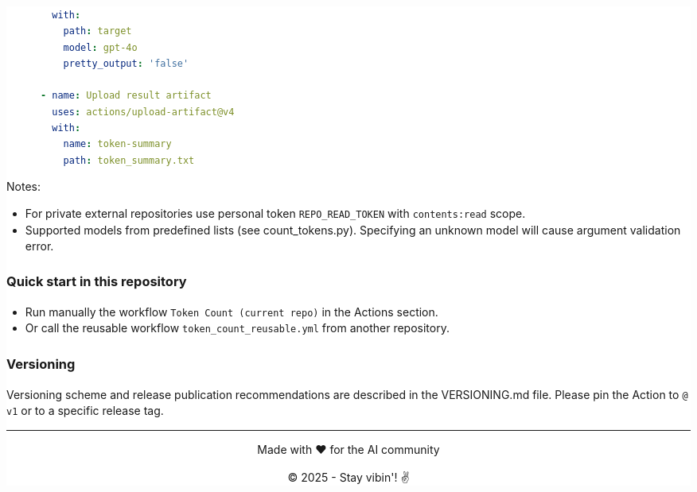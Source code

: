 ```yaml
        with:
          path: target
          model: gpt-4o
          pretty_output: 'false'

      - name: Upload result artifact
        uses: actions/upload-artifact@v4
        with:
          name: token-summary
          path: token_summary.txt
```

Notes:
- For private external repositories use personal token `REPO_READ_TOKEN` with `contents:read` scope.
- Supported models from predefined lists (see count_tokens.py). Specifying an unknown model will cause argument validation error.

### Quick start in this repository

- Run manually the workflow `Token Count (current repo)` in the Actions section.
- Or call the reusable workflow `token_count_reusable.yml` from another repository.

### Versioning

Versioning scheme and release publication recommendations are described in the VERSIONING.md file. Please pin the Action to `@v1` or to a specific release tag.

---

<div align="center">
  <p>Made with ❤️ for the AI community</p>
  <p>© 2025 - Stay vibin'! ✌️</p>
</div>